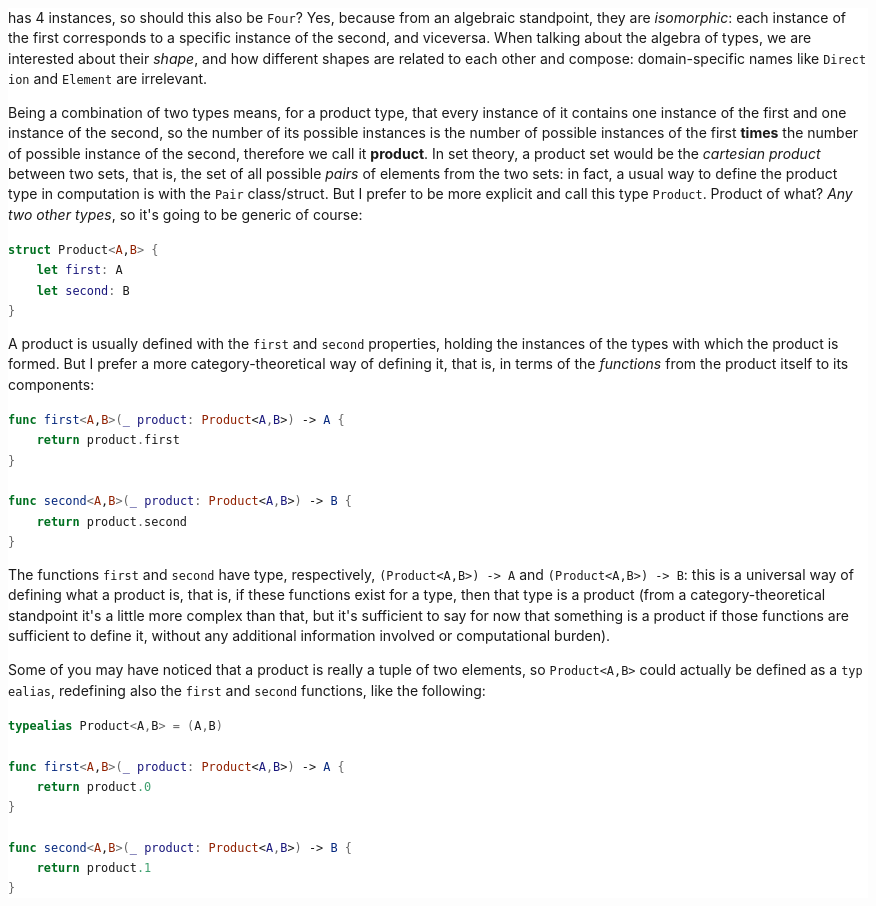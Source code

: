 has 4 instances, so should this also be `Four`? Yes, because from an algebraic standpoint, they are *isomorphic*: each instance of the first corresponds to a specific instance of the second, and viceversa. When talking about the algebra of types, we are interested about their *shape*, and how different shapes are related to each other and compose: domain-specific names like `Direction` and `Element` are irrelevant.

Being a combination of two types means, for a product type, that every instance of it contains one instance of the first and one instance of the second, so the number of its possible instances is the number of possible instances of the first **times** the number of possible instance of the second, therefore we call it **product**. In set theory, a product set would be the *cartesian product* between two sets, that is, the set of all possible *pairs* of elements from the two sets: in fact, a usual way to define the product type in computation is with the `Pair` class/struct. But I prefer to be more explicit and call this type `Product`. Product of what? *Any two other types*, so it's going to be generic of course:

```swift
struct Product<A,B> {
    let first: A
    let second: B
}
```

A product is usually defined with the `first` and `second` properties, holding the instances of the types with which the product is formed. But I prefer a more category-theoretical way of defining it, that is, in terms of the *functions* from the product itself to its components:

```swift
func first<A,B>(_ product: Product<A,B>) -> A {
    return product.first
}

func second<A,B>(_ product: Product<A,B>) -> B {
    return product.second
}
```

The functions `first` and `second` have type, respectively, `(Product<A,B>) -> A` and `(Product<A,B>) -> B`: this is a universal way of defining what a product is, that is, if these functions exist for a type, then that type is a product (from a category-theoretical standpoint it's a little more complex than that, but it's sufficient to say for now that something is a product if those functions are sufficient to define it, without any additional information involved or computational burden).

Some of you may have noticed that a product is really a tuple of  two elements, so `Product<A,B>` could actually be defined as a `typealias`, redefining also the `first` and `second` functions, like the following:

```swift
typealias Product<A,B> = (A,B)

func first<A,B>(_ product: Product<A,B>) -> A {
    return product.0
}

func second<A,B>(_ product: Product<A,B>) -> B {
    return product.1
}
```
